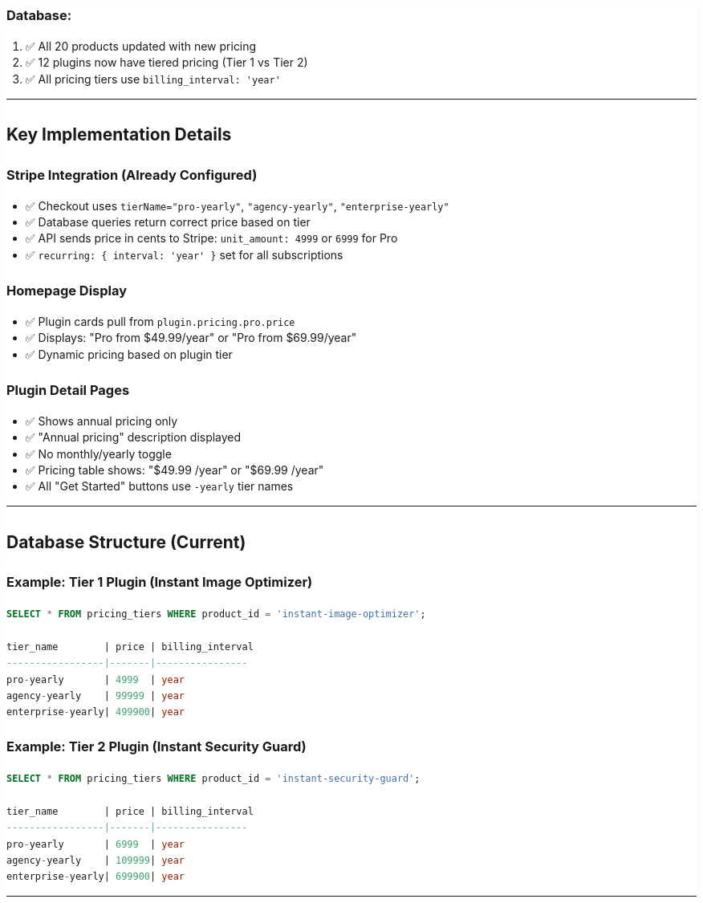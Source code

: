 ### **Database:**
1. ✅ All 20 products updated with new pricing
2. ✅ 12 plugins now have tiered pricing (Tier 1 vs Tier 2)
3. ✅ All pricing tiers use `billing_interval: 'year'`

---

## Key Implementation Details

### Stripe Integration (Already Configured)
- ✅ Checkout uses `tierName="pro-yearly"`, `"agency-yearly"`, `"enterprise-yearly"`
- ✅ Database queries return correct price based on tier
- ✅ API sends price in cents to Stripe: `unit_amount: 4999` or `6999` for Pro
- ✅ `recurring: { interval: 'year' }` set for all subscriptions

### Homepage Display
- ✅ Plugin cards pull from `plugin.pricing.pro.price`
- ✅ Displays: "Pro from $49.99/year" or "Pro from $69.99/year"
- ✅ Dynamic pricing based on plugin tier

### Plugin Detail Pages
- ✅ Shows annual pricing only
- ✅ "Annual pricing" description displayed
- ✅ No monthly/yearly toggle
- ✅ Pricing table shows: "$49.99 /year" or "$69.99 /year"
- ✅ All "Get Started" buttons use `-yearly` tier names

---

## Database Structure (Current)

### Example: Tier 1 Plugin (Instant Image Optimizer)
```sql
SELECT * FROM pricing_tiers WHERE product_id = 'instant-image-optimizer';

tier_name        | price | billing_interval
-----------------|-------|----------------
pro-yearly       | 4999  | year
agency-yearly    | 99999 | year
enterprise-yearly| 499900| year
```

### Example: Tier 2 Plugin (Instant Security Guard)
```sql
SELECT * FROM pricing_tiers WHERE product_id = 'instant-security-guard';

tier_name        | price | billing_interval
-----------------|-------|----------------
pro-yearly       | 6999  | year
agency-yearly    | 109999| year
enterprise-yearly| 699900| year
```

---